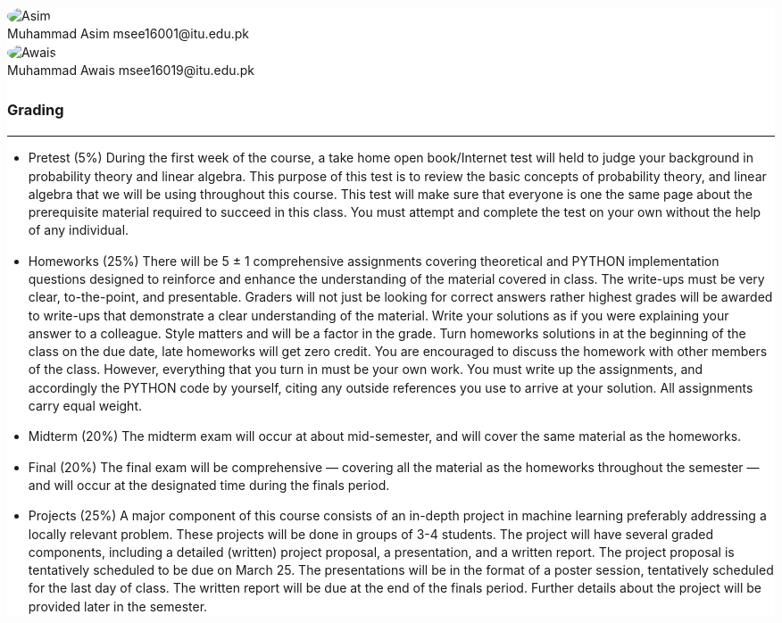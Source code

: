 <style>
.circular-image {
  border-radius:  50%;
  max-width:25%;
  max-height:25%;
}

</style>

<div>
  <img img src="{{ site.baseurl }}/images/Asim.jpg" alt="Asim" class="circular-image" />
  <figcaption>Muhammad Asim msee16001@itu.edu.pk</figcaption>
  <img img src="{{ site.baseurl }}/images/Awais.jpg" alt="Awais" class="circular-image" />
  <figcaption>Muhammad Awais msee16019@itu.edu.pk</figcaption>
</div>






### Grading
___

- Pretest (5%)
  During the first week of the course, a take home open book/Internet test will held to judge your background in probability theory and linear algebra. This purpose of this test is to review the basic concepts of probability theory, and linear algebra that we will be using throughout this course. This test will make sure that everyone is one the same page about the prerequisite material required to succeed in this class. You must attempt and complete the test on your own without the help of any individual.
- Homeworks (25%)
  There will be 5 ± 1 comprehensive assignments covering theoretical and PYTHON implementation questions designed to reinforce and enhance the understanding of the material covered in class. The write-ups must be very clear, to-the-point, and presentable. Graders will not just be looking for correct answers rather highest grades will be awarded to write-ups that demonstrate a clear understanding of the material. Write your solutions as if you were explaining your answer to a colleague. Style matters and will be a factor in the grade. Turn homeworks solutions in at the beginning of the class on the due date, late homeworks will get zero credit. You are encouraged to discuss the homework with other members of the class. However, everything that you turn in must be your own work. You must write up the assignments, and accordingly the PYTHON code by yourself, citing any outside references you use to arrive at your solution. All assignments carry equal weight.

- Midterm (20%)
  The midterm exam will occur at about mid-semester, and will cover the same material as the homeworks.

- Final (20%)
  The final exam will be comprehensive — covering all the material as the homeworks throughout the semester — and will occur at the designated time during the finals period.

- Projects (25%)
  A major component of this course consists of an in-depth project in machine learning preferably addressing a locally relevant problem. These projects will be done in groups of 3-4 students. The project will have several graded components, including a detailed (written) project proposal, a presentation, and a written report. The project proposal is tentatively scheduled to be due on March 25. The presentations will be in the format of a poster session, tentatively scheduled for the last day of class. The written report will be due at the end of the finals period. Further details about the project will be provided later in the semester.
